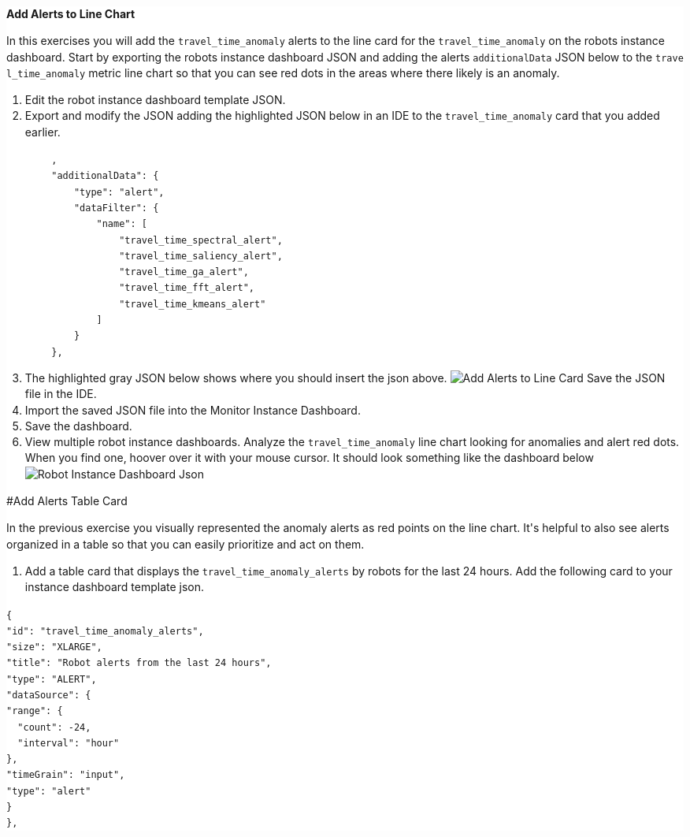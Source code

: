 **Add Alerts to Line Chart**

In this exercises you will add the `travel_time_anomaly` alerts to the line card for the `travel_time_anomaly` on the robots instance dashboard. Start by exporting the robots instance dashboard JSON and adding the alerts `additionalData` JSON below to the `travel_time_anomaly` metric line chart so that you can see red dots in the areas where there likely is an anomaly.

1.  Edit the robot instance dashboard template JSON.
2.  Export and modify the JSON adding the highlighted JSON below in an IDE to the `travel_time_anomaly` card that you added earlier.  

```
        ,
        "additionalData": {
            "type": "alert",
            "dataFilter": {
                "name": [
                    "travel_time_spectral_alert",
                    "travel_time_saliency_alert",
                    "travel_time_ga_alert",
                    "travel_time_fft_alert",
                    "travel_time_kmeans_alert"
                ]
            }
        },
```
3.  The highlighted gray JSON below shows where you should insert the json above.  ![Add Alerts to Line Card](/img/monitor_saas/i122.png)  Save the JSON file in the IDE.
4.  Import the saved JSON file into the Monitor Instance Dashboard.  
5.  Save the dashboard.
6.  View multiple robot instance dashboards.  Analyze the `travel_time_anomaly` line chart looking for anomalies and alert red dots. When you find one, hoover over it with your mouse cursor.   It should look something like the dashboard below  ![Robot Instance Dashboard Json](/img/monitor_saas/i127.png)&nbsp;

#Add Alerts Table Card

In the previous exercise you visually represented the anomaly alerts as red points on the line chart.  It's helpful to also see alerts organized in a table so that you can easily prioritize and act on them.

1.  Add a table card that displays the `travel_time_anomaly_alerts` by robots for the last 24 hours. Add the following card to your instance dashboard template json.

```
{
"id": "travel_time_anomaly_alerts",
"size": "XLARGE",
"title": "Robot alerts from the last 24 hours",
"type": "ALERT",
"dataSource": {
"range": {
  "count": -24,
  "interval": "hour"
},
"timeGrain": "input",
"type": "alert"
}
},
```
